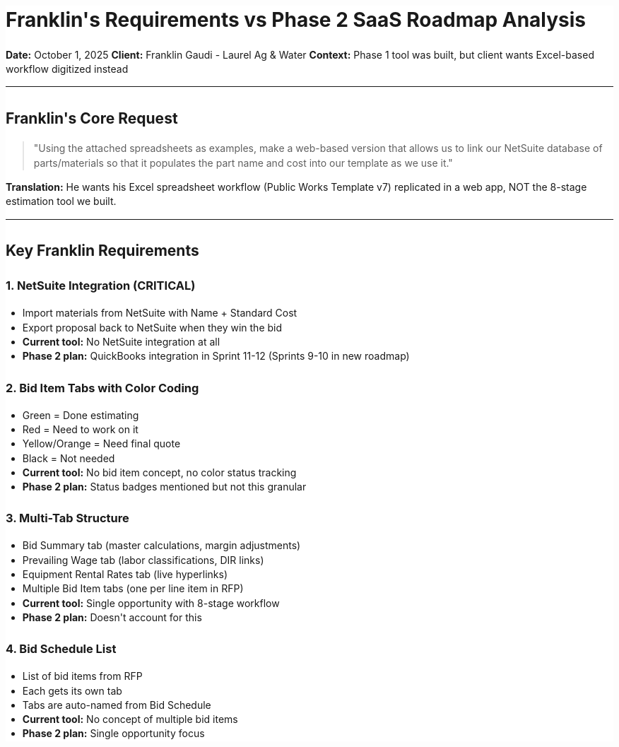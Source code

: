 # Franklin's Requirements vs Phase 2 SaaS Roadmap Analysis

**Date:** October 1, 2025
**Client:** Franklin Gaudi - Laurel Ag & Water
**Context:** Phase 1 tool was built, but client wants Excel-based workflow digitized instead

---

## Franklin's Core Request

> "Using the attached spreadsheets as examples, make a web-based version that allows us to link our NetSuite database of parts/materials so that it populates the part name and cost into our template as we use it."

**Translation:** He wants his Excel spreadsheet workflow (Public Works Template v7) replicated in a web app, NOT the 8-stage estimation tool we built.

---

## Key Franklin Requirements

### 1. **NetSuite Integration (CRITICAL)**
- Import materials from NetSuite with Name + Standard Cost
- Export proposal back to NetSuite when they win the bid
- **Current tool:** No NetSuite integration at all
- **Phase 2 plan:** QuickBooks integration in Sprint 11-12 (Sprints 9-10 in new roadmap)

### 2. **Bid Item Tabs with Color Coding**
- Green = Done estimating
- Red = Need to work on it
- Yellow/Orange = Need final quote
- Black = Not needed
- **Current tool:** No bid item concept, no color status tracking
- **Phase 2 plan:** Status badges mentioned but not this granular

### 3. **Multi-Tab Structure**
- Bid Summary tab (master calculations, margin adjustments)
- Prevailing Wage tab (labor classifications, DIR links)
- Equipment Rental Rates tab (live hyperlinks)
- Multiple Bid Item tabs (one per line item in RFP)
- **Current tool:** Single opportunity with 8-stage workflow
- **Phase 2 plan:** Doesn't account for this

### 4. **Bid Schedule List**
- List of bid items from RFP
- Each gets its own tab
- Tabs are auto-named from Bid Schedule
- **Current tool:** No concept of multiple bid items
- **Phase 2 plan:** Single opportunity focus
